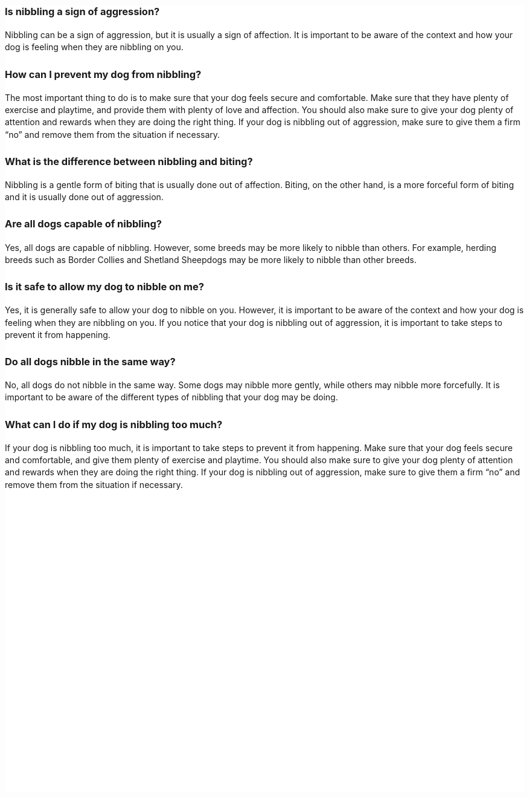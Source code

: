 <h3>Is nibbling a sign of aggression?</h3>

Nibbling can be a sign of aggression, but it is usually a sign of affection. It is important to be aware of the context and how your dog is feeling when they are nibbling on you.

<h3>How can I prevent my dog from nibbling?</h3>

The most important thing to do is to make sure that your dog feels secure and comfortable. Make sure that they have plenty of exercise and playtime, and provide them with plenty of love and affection. You should also make sure to give your dog plenty of attention and rewards when they are doing the right thing. If your dog is nibbling out of aggression, make sure to give them a firm “no” and remove them from the situation if necessary. 

<h3>What is the difference between nibbling and biting?</h3>

Nibbling is a gentle form of biting that is usually done out of affection. Biting, on the other hand, is a more forceful form of biting and it is usually done out of aggression.

<h3>Are all dogs capable of nibbling?</h3>

Yes, all dogs are capable of nibbling. However, some breeds may be more likely to nibble than others. For example, herding breeds such as Border Collies and Shetland Sheepdogs may be more likely to nibble than other breeds.

<h3>Is it safe to allow my dog to nibble on me?</h3>

Yes, it is generally safe to allow your dog to nibble on you. However, it is important to be aware of the context and how your dog is feeling when they are nibbling on you. If you notice that your dog is nibbling out of aggression, it is important to take steps to prevent it from happening.

<h3>Do all dogs nibble in the same way?</h3>

No, all dogs do not nibble in the same way. Some dogs may nibble more gently, while others may nibble more forcefully. It is important to be aware of the different types of nibbling that your dog may be doing.

<h3>What can I do if my dog is nibbling too much?</h3>

If your dog is nibbling too much, it is important to take steps to prevent it from happening. Make sure that your dog feels secure and comfortable, and give them plenty of exercise and playtime. You should also make sure to give your dog plenty of attention and rewards when they are doing the right thing. If your dog is nibbling out of aggression, make sure to give them a firm “no” and remove them from the situation if necessary.

<div style="position: relative; padding-bottom: 56.25%; overflow: hidden"><iframe src="https://www.youtube.com/embed/vxzyuLixKrY" frameborder="0" allow="accelerometer; autoplay; clipboard-write; encrypted-media; gyroscope; picture-in-picture; web-share" allowfullscreen style="position: absolute; top: 0; left: 0; width: 100%; height: 100%;"></iframe>
</div>
